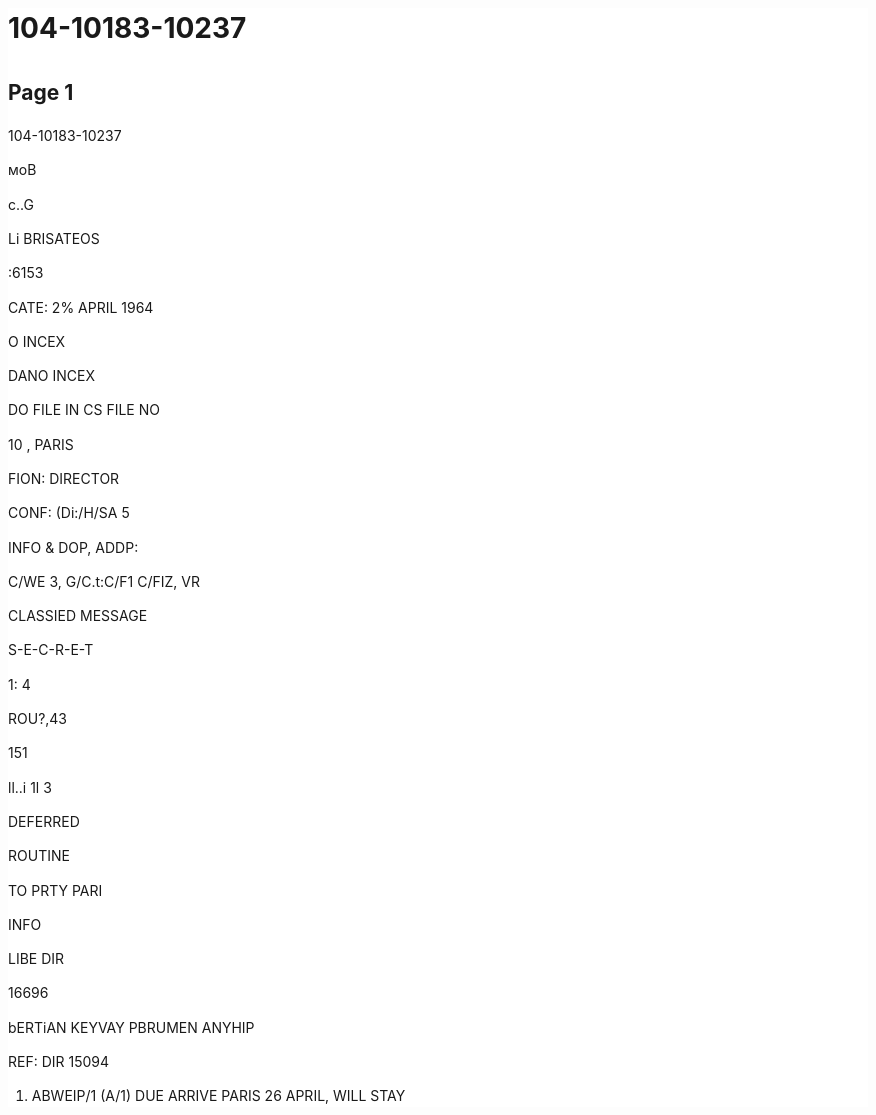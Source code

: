 # 104-10183-10237

## Page 1

104-10183-10237

моВ

c..G

Li BRISATEOS

:6153

CATE: 2% APRIL 1964

O INCEX

DANO INCEX

DO FILE IN CS FILE NO

10 , PARIS

FION: DIRECTOR

CONF: (Di:/H/SA 5

INFO & DOP, ADDP:

C/WE 3, G/C.t:C/F1 C/FIZ, VR

CLASSIED MESSAGE

S-E-C-R-E-T

1: 4

ROU?,43

151

ll..i 1l 3

DEFERRED

ROUTINE

TO PRTY PARI

INFO

LIBE DIR

16696

bERTiAN KEYVAY PBRUMEN ANYHIP

REF: DIR 15094

1. ABWEIP/1 (A/1) DUE ARRIVE PARIS 26 APRIL, WILL STAY
